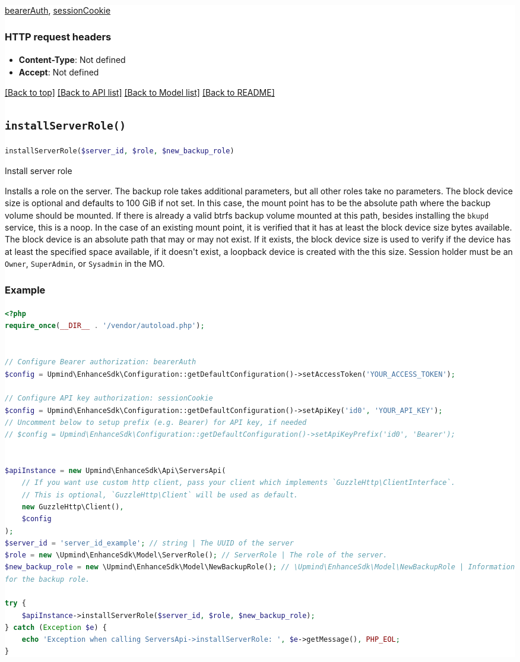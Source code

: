 [bearerAuth](../../README.md#bearerAuth), [sessionCookie](../../README.md#sessionCookie)

### HTTP request headers

- **Content-Type**: Not defined
- **Accept**: Not defined

[[Back to top]](#) [[Back to API list]](../../README.md#endpoints)
[[Back to Model list]](../../README.md#models)
[[Back to README]](../../README.md)

## `installServerRole()`

```php
installServerRole($server_id, $role, $new_backup_role)
```

Install server role

Installs a role on the server. The backup role takes additional parameters, but all other roles take no parameters. The block device size is optional and defaults to 100 GiB if not set. In this case, the mount point has to be the absolute path where the backup volume should be mounted. If there is already a valid btrfs backup volume mounted at this path, besides installing the `bkupd` service, this is a noop. In the case of an existing mount point, it is verified that it has at least the block device size bytes available. The block device is an absolute path that may or may not exist. If it exists, the block device size is used to verify if the device has at least the specified space available, if it doesn't exist, a loopback device is created with the this size. Session holder must be an `Owner`, `SuperAdmin`, or `Sysadmin` in the MO.

### Example

```php
<?php
require_once(__DIR__ . '/vendor/autoload.php');


// Configure Bearer authorization: bearerAuth
$config = Upmind\EnhanceSdk\Configuration::getDefaultConfiguration()->setAccessToken('YOUR_ACCESS_TOKEN');

// Configure API key authorization: sessionCookie
$config = Upmind\EnhanceSdk\Configuration::getDefaultConfiguration()->setApiKey('id0', 'YOUR_API_KEY');
// Uncomment below to setup prefix (e.g. Bearer) for API key, if needed
// $config = Upmind\EnhanceSdk\Configuration::getDefaultConfiguration()->setApiKeyPrefix('id0', 'Bearer');


$apiInstance = new Upmind\EnhanceSdk\Api\ServersApi(
    // If you want use custom http client, pass your client which implements `GuzzleHttp\ClientInterface`.
    // This is optional, `GuzzleHttp\Client` will be used as default.
    new GuzzleHttp\Client(),
    $config
);
$server_id = 'server_id_example'; // string | The UUID of the server
$role = new \Upmind\EnhanceSdk\Model\ServerRole(); // ServerRole | The role of the server.
$new_backup_role = new \Upmind\EnhanceSdk\Model\NewBackupRole(); // \Upmind\EnhanceSdk\Model\NewBackupRole | Information for the backup role.

try {
    $apiInstance->installServerRole($server_id, $role, $new_backup_role);
} catch (Exception $e) {
    echo 'Exception when calling ServersApi->installServerRole: ', $e->getMessage(), PHP_EOL;
}
```